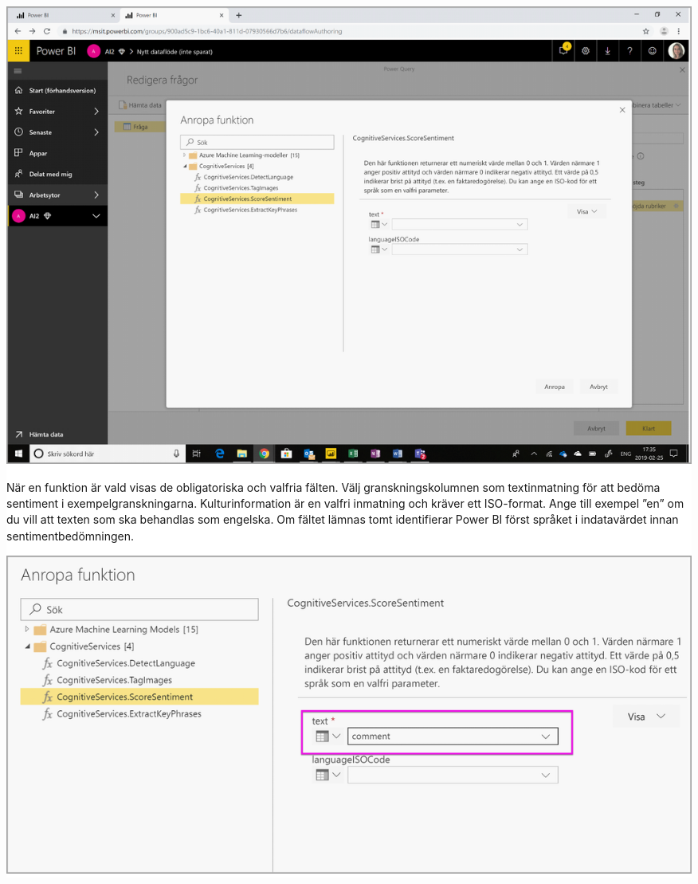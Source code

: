 ![Skapa ett dataflöde](media/service-tutorial-using-cognitive-services/tutorial-using-cognitive-services_05.png)

När en funktion är vald visas de obligatoriska och valfria fälten. Välj granskningskolumnen som textinmatning för att bedöma sentiment i exempelgranskningarna. Kulturinformation är en valfri inmatning och kräver ett ISO-format. Ange till exempel ”en” om du vill att texten som ska behandlas som engelska. Om fältet lämnas tomt identifierar Power BI först språket i indatavärdet innan sentimentbedömningen.

![Skapa ett dataflöde](media/service-tutorial-using-cognitive-services/tutorial-using-cognitive-services_06.png)
